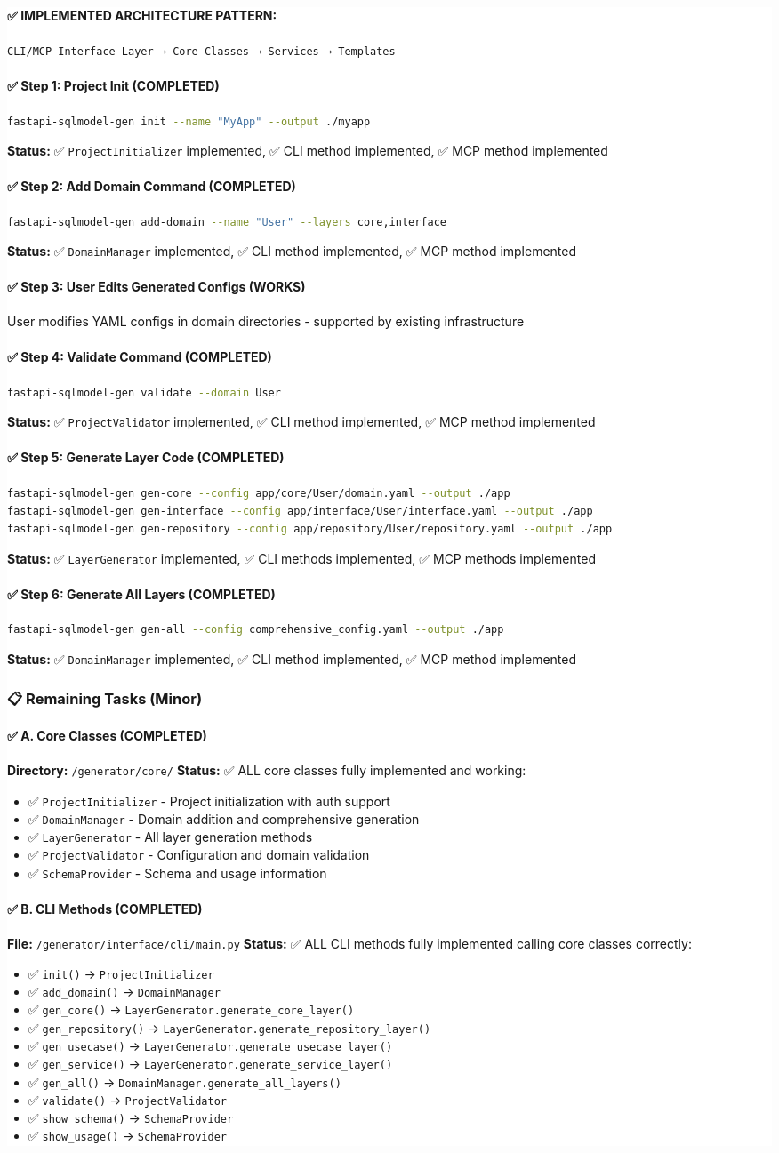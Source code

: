 #### **✅ IMPLEMENTED ARCHITECTURE PATTERN:**
```
CLI/MCP Interface Layer → Core Classes → Services → Templates
```

#### **✅ Step 1: Project Init (COMPLETED)**
```bash
fastapi-sqlmodel-gen init --name "MyApp" --output ./myapp
```
**Status:** ✅ `ProjectInitializer` implemented, ✅ CLI method implemented, ✅ MCP method implemented

#### **✅ Step 2: Add Domain Command (COMPLETED)**
```bash
fastapi-sqlmodel-gen add-domain --name "User" --layers core,interface
```
**Status:** ✅ `DomainManager` implemented, ✅ CLI method implemented, ✅ MCP method implemented

#### **✅ Step 3: User Edits Generated Configs (WORKS)**
User modifies YAML configs in domain directories - supported by existing infrastructure

#### **✅ Step 4: Validate Command (COMPLETED)**
```bash
fastapi-sqlmodel-gen validate --domain User
```
**Status:** ✅ `ProjectValidator` implemented, ✅ CLI method implemented, ✅ MCP method implemented

#### **✅ Step 5: Generate Layer Code (COMPLETED)**
```bash
fastapi-sqlmodel-gen gen-core --config app/core/User/domain.yaml --output ./app
fastapi-sqlmodel-gen gen-interface --config app/interface/User/interface.yaml --output ./app
fastapi-sqlmodel-gen gen-repository --config app/repository/User/repository.yaml --output ./app
```
**Status:** ✅ `LayerGenerator` implemented, ✅ CLI methods implemented, ✅ MCP methods implemented

#### **✅ Step 6: Generate All Layers (COMPLETED)**
```bash
fastapi-sqlmodel-gen gen-all --config comprehensive_config.yaml --output ./app
```
**Status:** ✅ `DomainManager` implemented, ✅ CLI method implemented, ✅ MCP method implemented

### 📋 **Remaining Tasks (Minor)**

#### **✅ A. Core Classes (COMPLETED)**
**Directory:** `/generator/core/`
**Status:** ✅ ALL core classes fully implemented and working:
- ✅ `ProjectInitializer` - Project initialization with auth support
- ✅ `DomainManager` - Domain addition and comprehensive generation  
- ✅ `LayerGenerator` - All layer generation methods
- ✅ `ProjectValidator` - Configuration and domain validation
- ✅ `SchemaProvider` - Schema and usage information

#### **✅ B. CLI Methods (COMPLETED)**
**File:** `/generator/interface/cli/main.py`
**Status:** ✅ ALL CLI methods fully implemented calling core classes correctly:
- ✅ `init()` → `ProjectInitializer`
- ✅ `add_domain()` → `DomainManager`
- ✅ `gen_core()` → `LayerGenerator.generate_core_layer()`
- ✅ `gen_repository()` → `LayerGenerator.generate_repository_layer()`
- ✅ `gen_usecase()` → `LayerGenerator.generate_usecase_layer()`
- ✅ `gen_service()` → `LayerGenerator.generate_service_layer()`
- ✅ `gen_all()` → `DomainManager.generate_all_layers()`
- ✅ `validate()` → `ProjectValidator`
- ✅ `show_schema()` → `SchemaProvider`
- ✅ `show_usage()` → `SchemaProvider`
